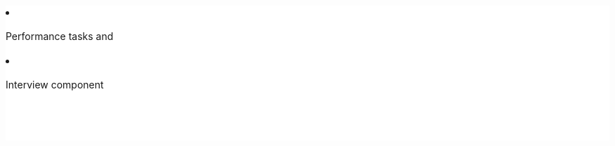 <li>
<p>Performance tasks and</p>
</li>
<li>
<p>Interview component</p>
</li>
</ol>
<p>&nbsp;</p>
</td>
</tr>
</tbody>
</table>
<p>&nbsp;</p>